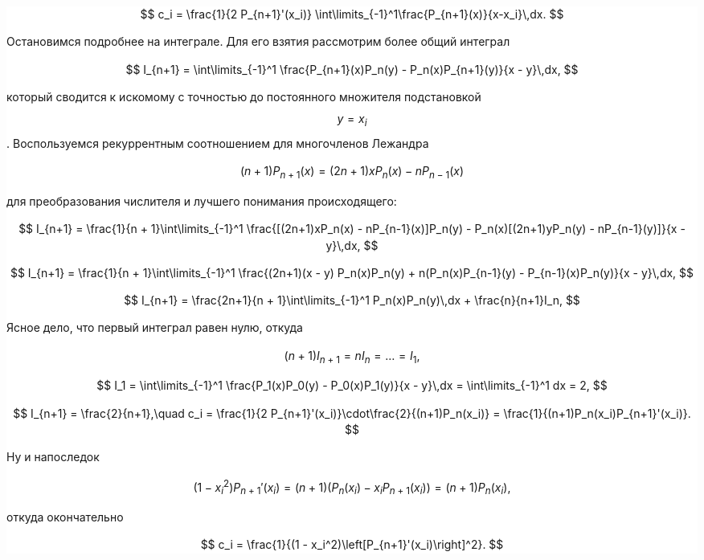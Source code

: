 $$
    c_i = \frac{1}{2 P_{n+1}'(x_i)}
    \int\limits_{-1}^1\frac{P_{n+1}(x)}{x-x_i}\,dx.
$$

Остановимся подробнее на интеграле. Для его взятия рассмотрим более общий
интеграл

$$
    I_{n+1} = \int\limits_{-1}^1
        \frac{P_{n+1}(x)P_n(y) - P_n(x)P_{n+1}(y)}{x - y}\,dx,
$$

который сводится к искомому с точностью до постоянного множителя подстановкой
$$ y = x_i $$. Воспользуемся рекуррентным соотношением для многочленов Лежандра

$$
    (n+1)P_{n+1}(x) = (2n+1)xP_n(x) - nP_{n-1}(x)
$$

для преобразования числителя и лучшего понимания происходящего:

$$
    I_{n+1} = \frac{1}{n + 1}\int\limits_{-1}^1
    \frac{[(2n+1)xP_n(x) - nP_{n-1}(x)]P_n(y) -
        P_n(x)[(2n+1)yP_n(y) - nP_{n-1}(y)]}{x - y}\,dx,
$$

$$
    I_{n+1} = \frac{1}{n + 1}\int\limits_{-1}^1
        \frac{(2n+1)(x - y) P_n(x)P_n(y) +
        n(P_n(x)P_{n-1}(y) - P_{n-1}(x)P_n(y)}{x - y}\,dx,
$$

$$
    I_{n+1} = \frac{2n+1}{n + 1}\int\limits_{-1}^1
        P_n(x)P_n(y)\,dx + \frac{n}{n+1}I_n,
$$

Ясное дело, что первый интеграл равен нулю, откуда

$$
    (n + 1)I_{n+1} = nI_n =  \ldots = I_1,
$$

$$
    I_1 = \int\limits_{-1}^1 \frac{P_1(x)P_0(y) - P_0(x)P_1(y)}{x - y}\,dx =
          \int\limits_{-1}^1 dx = 2,
$$

$$
    I_{n+1} = \frac{2}{n+1},\quad
    c_i = \frac{1}{2 P_{n+1}'(x_i)}\cdot\frac{2}{(n+1)P_n(x_i)} =
    \frac{1}{(n+1)P_n(x_i)P_{n+1}'(x_i)}.
$$

Ну и напоследок

$$
    (1 - x_i^2)P_{n+1}'(x_i) = (n+1)(P_n(x_i) - x_iP_{n+1}(x_i)) =
    (n+1)P_n(x_i),
$$

откуда окончательно

$$
    c_i = \frac{1}{(1 - x_i^2)\left[P_{n+1}'(x_i)\right]^2}.
$$

